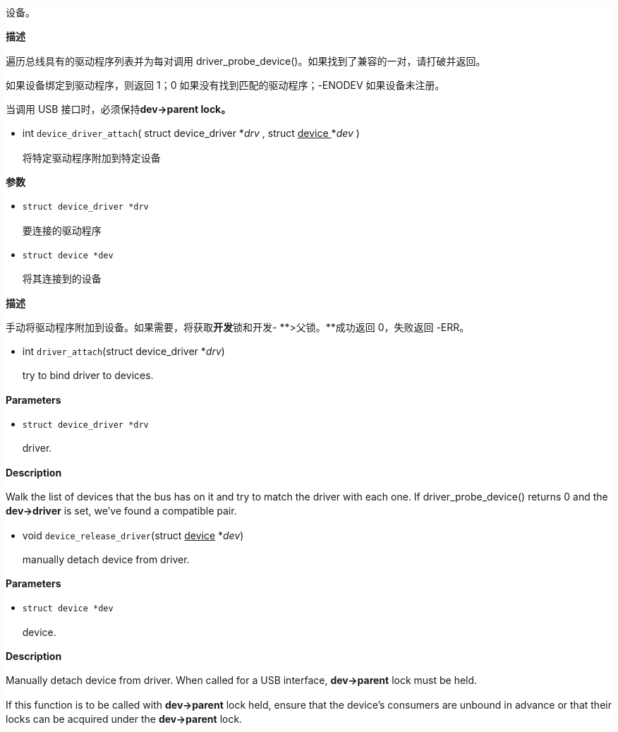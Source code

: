   设备。

**描述**

遍历总线具有的驱动程序列表并为每对调用 driver_probe_device()。如果找到了兼容的一对，请打破并返回。

如果设备绑定到驱动程序，则返回 1；0 如果没有找到匹配的驱动程序；-ENODEV 如果设备未注册。

当调用 USB 接口时，必须保持**dev->parent lock。**

- int `device_driver_attach`( struct device_driver **drv* , struct [device ](https://www-kernel-org.translate.goog/doc/html/latest/driver-api/infrastructure.html?_x_tr_sl=auto&_x_tr_tl=zh-CN&_x_tr_hl=zh-CN&_x_tr_pto=wapp#c.device) **dev* )

  将特定驱动程序附加到特定设备

**参数**

- `struct device_driver *drv`

  要连接的驱动程序

- `struct device *dev`

  将其连接到的设备

**描述**

手动将驱动程序附加到设备。如果需要，将获取**开发**锁和开发- **>父锁。**成功返回 0，失败返回 -ERR。

- int `driver_attach`(struct device_driver **drv*)

  try to bind driver to devices.

**Parameters**

- `struct device_driver *drv`

  driver.

**Description**

Walk the list of devices that the bus has on it and try to match the driver with each one. If driver_probe_device() returns 0 and the **dev->driver** is set, we’ve found a compatible pair.

- void `device_release_driver`(struct [device](https://www-kernel-org.translate.goog/doc/html/latest/driver-api/infrastructure.html?_x_tr_sl=auto&_x_tr_tl=zh-CN&_x_tr_hl=zh-CN&_x_tr_pto=wapp#c.device) **dev*)

  manually detach device from driver.

**Parameters**

- `struct device *dev`

  device.

**Description**

Manually detach device from driver. When called for a USB interface, **dev->parent** lock must be held.

If this function is to be called with **dev->parent** lock held, ensure that the device’s consumers are unbound in advance or that their locks can be acquired under the **dev->parent** lock.
